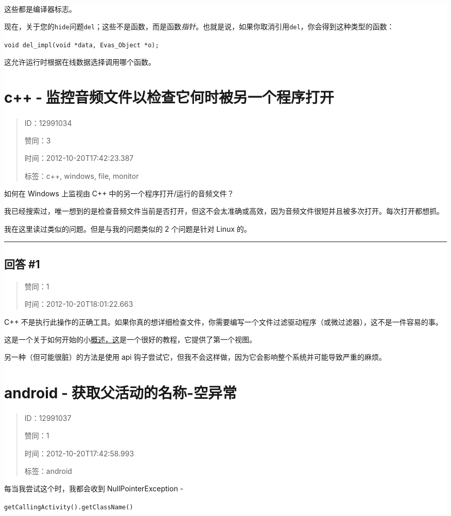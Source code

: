这些都是编译器标志。

现在，关于您的`hide`问题`del`；这些不是函数，而是函数*指针*。也就是说，如果你取消引用`del`，你会得到这种类型的函数：

```
void del_impl(void *data, Evas_Object *o); 
```

这允许运行时根据在线数据选择调用哪个函数。

# c++ - 监控音频文件以检查它何时被另一个程序打开

> ID：12991034
> 
> 赞同：3
> 
> 时间：2012-10-20T17:42:23.387
> 
> 标签：c++, windows, file, monitor

如何在 Windows 上监视由 C++ 中的另一个程序打开/运行的音频文件？

我已经搜索过，唯一想到的是检查音频文件当前是否打开，但这不会太准确或高效，因为音频文件很短并且被多次打开。每次打开都想抓。

我在这里读过类似的问题。但是与我的问题类似的 2 个问题是针对 Linux 的。

* * *

## 回答 #1

> 赞同：1
> 
> 时间：2012-10-20T18:01:22.663

C++ 不是执行此操作的正确工具。如果你真的想详细检查文件，你需要编写一个文件过滤驱动程序（或微过滤器），这不是一件容易的事。

这是一个关于如何开始的小[概述，](https://stackoverflow.com/questions/11438859/are-filter-drivers-intended-to-extend-system-drivers/12708314#12708314)[这](http://www.codeproject.com/Articles/43586/File-System-Filter-Driver-Tutorial)是一个很好的教程，它提供了第一个视图。

另一种（但可能很脏）的方法是使用 api 钩子尝试它，但我不会这样做，因为它会影响整个系统并可能导致严重的麻烦。

# android - 获取父活动的名称-空异常

> ID：12991037
> 
> 赞同：1
> 
> 时间：2012-10-20T17:42:58.993
> 
> 标签：android

每当我尝试这个时，我都会收到 NullPointerException -

```
getCallingActivity().getClassName() 
```
